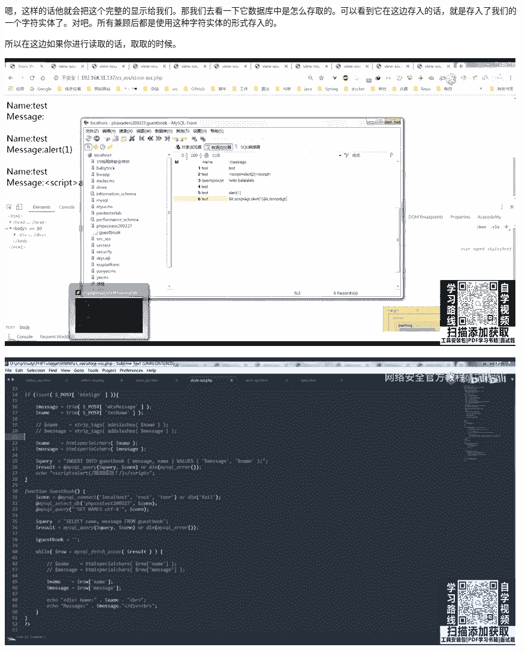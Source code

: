 嗯，这样的话他就会把这个完整的显示给我们。那我们去看一下它数据库中是怎么存取的。可以看到它在这边存入的话，就是存入了我们的一个字符实体了。对吧。所有兼顾后都是使用这种字符实体的形式存入的。

所以在这边如果你进行读取的话，取取的时候。

![](img/93121f90f1878bd4839b0b524980b94f_122.png)

![](img/93121f90f1878bd4839b0b524980b94f_123.png)
